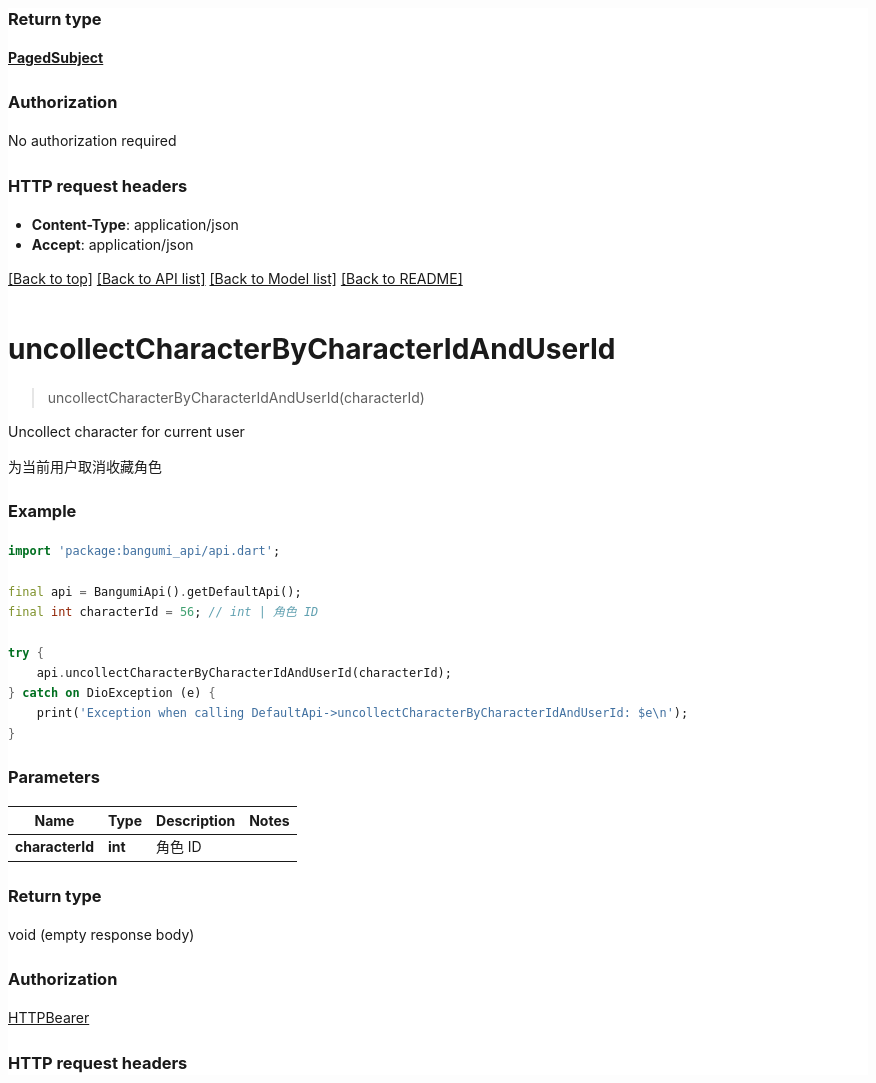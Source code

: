 ### Return type

[**PagedSubject**](PagedSubject.md)

### Authorization

No authorization required

### HTTP request headers

 - **Content-Type**: application/json
 - **Accept**: application/json

[[Back to top]](#) [[Back to API list]](../README.md#documentation-for-api-endpoints) [[Back to Model list]](../README.md#documentation-for-models) [[Back to README]](../README.md)

# **uncollectCharacterByCharacterIdAndUserId**
> uncollectCharacterByCharacterIdAndUserId(characterId)

Uncollect character for current user

为当前用户取消收藏角色

### Example
```dart
import 'package:bangumi_api/api.dart';

final api = BangumiApi().getDefaultApi();
final int characterId = 56; // int | 角色 ID

try {
    api.uncollectCharacterByCharacterIdAndUserId(characterId);
} catch on DioException (e) {
    print('Exception when calling DefaultApi->uncollectCharacterByCharacterIdAndUserId: $e\n');
}
```

### Parameters

Name | Type | Description  | Notes
------------- | ------------- | ------------- | -------------
 **characterId** | **int**| 角色 ID | 

### Return type

void (empty response body)

### Authorization

[HTTPBearer](../README.md#HTTPBearer)

### HTTP request headers
